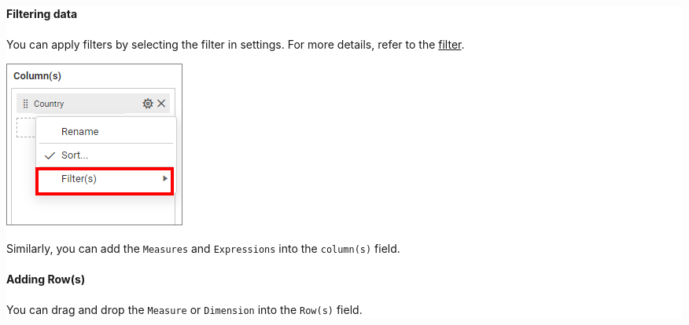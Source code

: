 #### Filtering data

You can apply filters by selecting the filter in settings. For more details, refer to the [filter](/embedded-bi/visualizing-data/working-with-widgets/configuring-widget-filters/#configuring-filter-for-dimension-column).

![Configuring widget filters](/static/assets/embedded/visualizing-data/visualization-widgets/images/pivot-grid/configuring-widget-filters.png)


Similarly, you can add the `Measures` and `Expressions` into the `column(s)` field.

#### Adding Row(s)

You can drag and drop the `Measure` or `Dimension` into the `Row(s)` field. 
